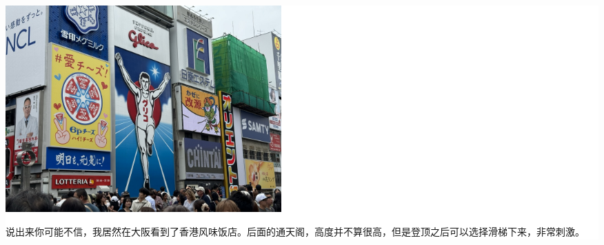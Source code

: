 <img src="/img/kansai/osaka3.jpeg" width="400px" />
</div>

说出来你可能不信，我居然在大阪看到了香港风味饭店。后面的通天阁，高度并不算很高，但是登顶之后可以选择滑梯下来，非常刺激。

<div>